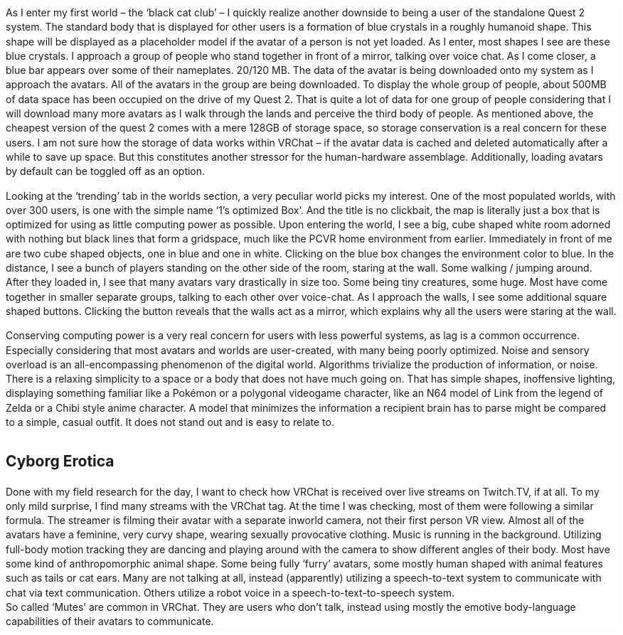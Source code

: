As I enter my first world – the ‘black cat club’ – I quickly realize another downside to being a user of the standalone Quest 2 system. The standard body that is displayed for other users is a formation of blue crystals in a roughly humanoid shape. This shape will be displayed as a placeholder model if the avatar of a person is not yet loaded. As I enter, most shapes I see are these blue crystals. I approach a group of people who stand together in front of a mirror, talking over voice chat. As I come closer, a blue bar appears over some of their nameplates. 20/120 MB. The data of the avatar is being downloaded onto my system as I approach the avatars. All of the avatars in the group are being downloaded. To display the whole group of people, about 500MB of data space has been occupied on the drive of my Quest 2. That is quite a lot of data for one group of people considering that I will download many more avatars as I walk through the lands and perceive the third body of people. As mentioned above, the cheapest version of the quest 2 comes with a mere 128GB of storage space, so storage conservation is a real concern for these users. I am not sure how the storage of data works within VRChat – if the avatar data is cached and deleted automatically after a while to save up space. But this constitutes another stressor for the human-hardware assemblage. Additionally, loading avatars by default can be toggled off as an option.

Looking at the ‘trending’ tab in the worlds section, a very peculiar world picks my interest. One of the most populated worlds, with over 300 users, is one with the simple name ‘1’s optimized Box’. And the title is no clickbait, the map is literally just a box that is optimized for using as little computing power as possible. Upon entering the world, I see a big, cube shaped white room adorned with nothing but black lines that form a gridspace, much like the PCVR home environment from earlier. Immediately in front of me are two cube shaped objects, one in blue and one in white. Clicking on the blue box changes the environment color to blue. In the distance, I see a bunch of players standing on the other side of the room, staring at the wall. Some walking / jumping around. After they loaded in, I see that many avatars vary drastically in size too. Some being tiny creatures, some huge. Most have come together in smaller separate groups, talking to each other over voice-chat. As I approach the walls, I see some additional square shaped buttons. Clicking the button reveals that the walls act as a mirror, which explains why all the users were staring at the wall.

Conserving computing power is a very real concern for users with less powerful systems, as lag is a common occurrence. Especially considering that most avatars and worlds are user-created, with many being poorly optimized. Noise and sensory overload is an all-encompassing phenomenon of the digital world. Algorithms trivialize the production of information, or noise. There is a relaxing simplicity to a space or a body that does not have much going on. That has simple shapes, inoffensive lighting, displaying something familiar like a Pokémon or a polygonal videogame character, like an N64 model of Link from the legend of Zelda or a Chibi style anime character. A model that minimizes the information a recipient brain has to parse might be compared to a simple, casual outfit. It does not stand out and is easy to relate to.

## Cyborg Erotica

Done with my field research for the day, I want to check how VRChat is received over live streams on Twitch.TV, if at all. To my only mild surprise, I find many streams with the VRChat tag. At the time I was checking, most of them were following a similar formula. The streamer is filming their avatar with a separate inworld camera, not their first person VR view. Almost all of the avatars have a feminine, very curvy shape, wearing sexually provocative clothing. Music is running in the background. Utilizing full-body motion tracking they are dancing and playing around with the camera to show different angles of their body. Most have some kind of anthropomorphic animal shape. Some being fully ‘furry’ avatars, some mostly human shaped with animal features such as tails or cat ears. Many are not talking at all, instead (apparently) utilizing a speech-to-text system to communicate with chat via text communication. Others utilize a robot voice in a speech-to-text-to-speech system.  
So called ‘Mutes’ are common in VRChat. They are users who don’t talk, instead using mostly the emotive body-language capabilities of their avatars to communicate.
